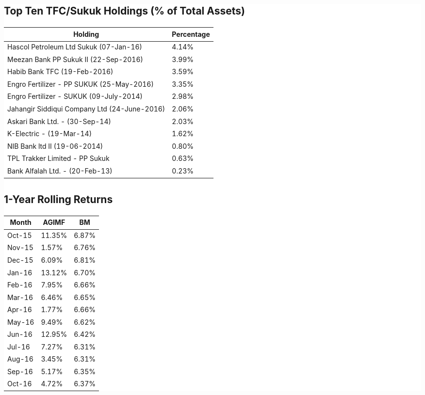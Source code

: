 ## Top Ten TFC/Sukuk Holdings (% of Total Assets)

| Holding                                      | Percentage |
| -------------------------------------------- | ---------- |
| Hascol Petroleum Ltd Sukuk (07-Jan-16)       | 4.14%      |
| Meezan Bank PP Sukuk II (22-Sep-2016)        | 3.99%      |
| Habib Bank TFC (19-Feb-2016)                 | 3.59%      |
| Engro Fertilizer - PP SUKUK (25-May-2016)    | 3.35%      |
| Engro Fertilizer - SUKUK (09-July-2014)      | 2.98%      |
| Jahangir Siddiqui Company Ltd (24-June-2016) | 2.06%      |
| Askari Bank Ltd. - (30-Sep-14)               | 2.03%      |
| K-Electric - (19-Mar-14)                     | 1.62%      |
| NIB Bank ltd II (19-06-2014)                 | 0.80%      |
| TPL Trakker Limited - PP Sukuk               | 0.63%      |
| Bank Alfalah Ltd. - (20-Feb-13)              | 0.23%      |

## 1-Year Rolling Returns

| Month  | AGIMF  | BM    |
| ------ | ------ | ----- |
| Oct-15 | 11.35% | 6.87% |
| Nov-15 | 1.57%  | 6.76% |
| Dec-15 | 6.09%  | 6.81% |
| Jan-16 | 13.12% | 6.70% |
| Feb-16 | 7.95%  | 6.66% |
| Mar-16 | 6.46%  | 6.65% |
| Apr-16 | 1.77%  | 6.66% |
| May-16 | 9.49%  | 6.62% |
| Jun-16 | 12.95% | 6.42% |
| Jul-16 | 7.27%  | 6.31% |
| Aug-16 | 3.45%  | 6.31% |
| Sep-16 | 5.17%  | 6.35% |
| Oct-16 | 4.72%  | 6.37% |

